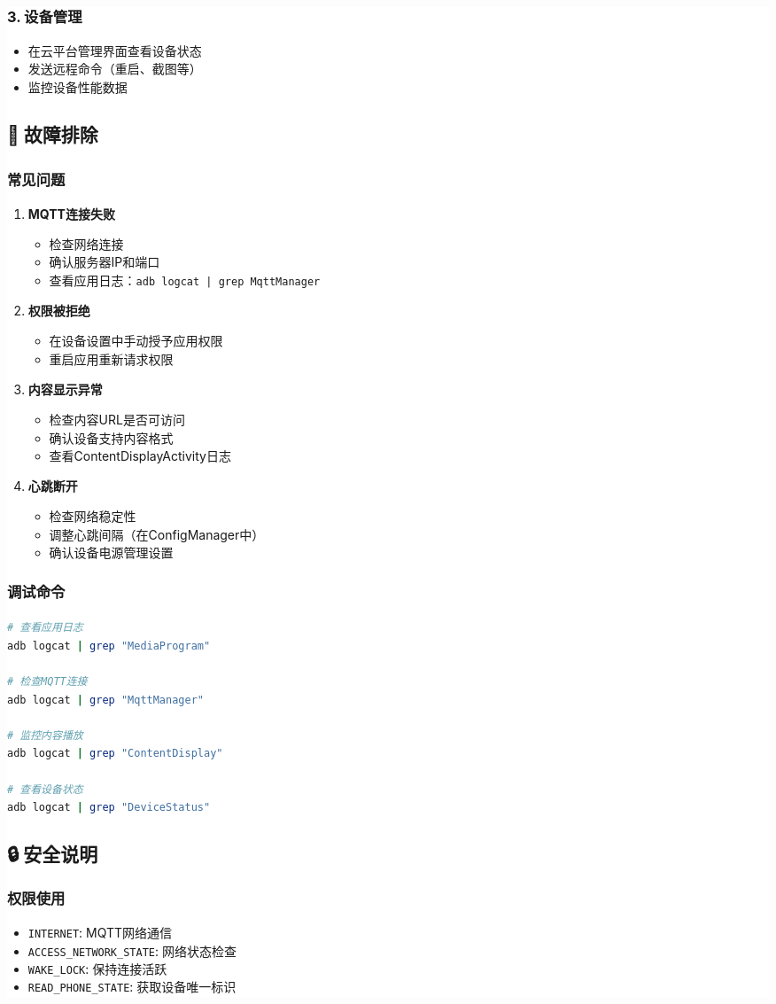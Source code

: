### 3. 设备管理
- 在云平台管理界面查看设备状态
- 发送远程命令（重启、截图等）
- 监控设备性能数据

## 🐛 故障排除

### 常见问题

1. **MQTT连接失败**
   - 检查网络连接
   - 确认服务器IP和端口
   - 查看应用日志：`adb logcat | grep MqttManager`

2. **权限被拒绝**
   - 在设备设置中手动授予应用权限
   - 重启应用重新请求权限

3. **内容显示异常**
   - 检查内容URL是否可访问
   - 确认设备支持内容格式
   - 查看ContentDisplayActivity日志

4. **心跳断开**
   - 检查网络稳定性
   - 调整心跳间隔（在ConfigManager中）
   - 确认设备电源管理设置

### 调试命令
```bash
# 查看应用日志
adb logcat | grep "MediaProgram"

# 检查MQTT连接
adb logcat | grep "MqttManager"

# 监控内容播放
adb logcat | grep "ContentDisplay"

# 查看设备状态
adb logcat | grep "DeviceStatus"
```

## 🔒 安全说明

### 权限使用
- `INTERNET`: MQTT网络通信
- `ACCESS_NETWORK_STATE`: 网络状态检查
- `WAKE_LOCK`: 保持连接活跃
- `READ_PHONE_STATE`: 获取设备唯一标识
